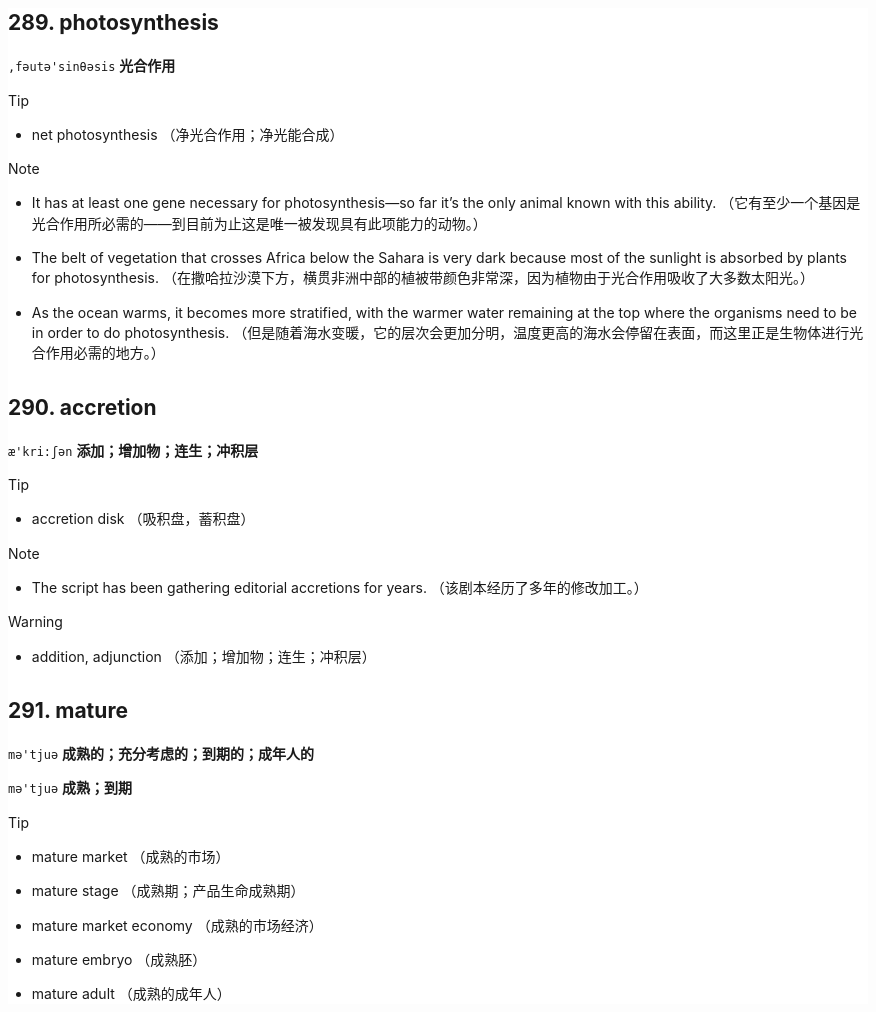 ## 289. photosynthesis

`,fəutə'sinθəsis`  **光合作用**

> [!TIP]
>
> - net photosynthesis （净光合作用；净光能合成）
>

> [!NOTE]
>
> - It has at least one gene necessary for photosynthesis—so far it’s the only animal known with this ability. （它有至少一个基因是光合作用所必需的——到目前为止这是唯一被发现具有此项能力的动物。）
>
> - The belt of vegetation that crosses Africa below the Sahara is very dark because most of the sunlight is absorbed by plants for photosynthesis. （在撒哈拉沙漠下方，横贯非洲中部的植被带颜色非常深，因为植物由于光合作用吸收了大多数太阳光。）
>
> - As the ocean warms, it becomes more stratified, with the warmer water remaining at the top where the organisms need to be in order to do photosynthesis. （但是随着海水变暖，它的层次会更加分明，温度更高的海水会停留在表面，而这里正是生物体进行光合作用必需的地方。）
>

## 290. accretion

`æ'kri:ʃən`  **添加；增加物；连生；冲积层**

> [!TIP]
>
> - accretion disk （吸积盘，蓄积盘）
>

> [!NOTE]
>
> - The script has been gathering editorial accretions for years. （该剧本经历了多年的修改加工。）
>

> [!WARNING]
>
> - addition, adjunction （添加；增加物；连生；冲积层）
>

## 291. mature

`mə'tjuə`  **成熟的；充分考虑的；到期的；成年人的**

`mə'tjuə`  **成熟；到期**

> [!TIP]
>
> - mature market （成熟的市场）
>
> - mature stage （成熟期；产品生命成熟期）
>
> - mature market economy （成熟的市场经济）
>
> - mature embryo （成熟胚）
>
> - mature adult （成熟的成年人）
>

